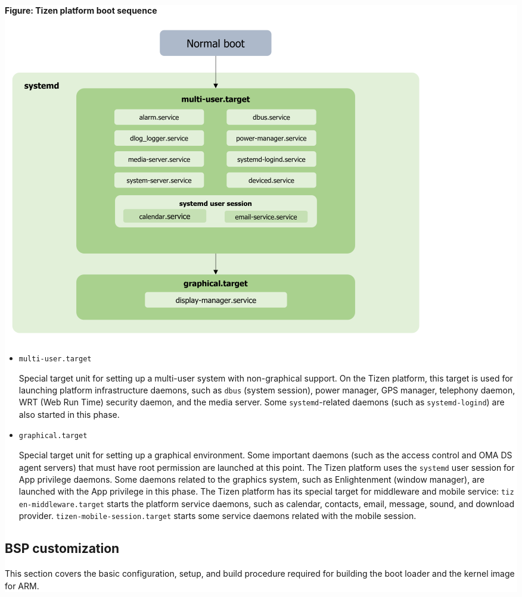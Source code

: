 **Figure: Tizen platform boot sequence**

![Tizen platform boot sequence](media/710px-boot-3.png)

- `multi-user.target`

  Special target unit for setting up a multi-user system with non-graphical support. On the Tizen platform, this target is used for launching platform infrastructure daemons, such as `dbus` (system session), power manager, GPS manager, telephony daemon, WRT (Web Run Time) security daemon, and the media server. Some `systemd`-related daemons (such as `systemd-logind`) are also started in this phase.

- `graphical.target`

  Special target unit for setting up a graphical environment. Some important daemons (such as the access control and OMA DS agent servers) that must have root permission are launched at this point. The Tizen platform uses the `systemd` user session for App privilege daemons. Some daemons related to the graphics system, such as Enlightenment (window manager), are launched with the App privilege in this phase. The Tizen platform has its special target for middleware and mobile service: `tizen-middleware.target` starts the platform service daemons, such as calendar, contacts, email, message, sound, and download provider. `tizen-mobile-session.target` starts some service daemons related with the mobile session.

## BSP customization

This section covers the basic configuration, setup, and build procedure required for building the boot loader and the kernel image for ARM.
